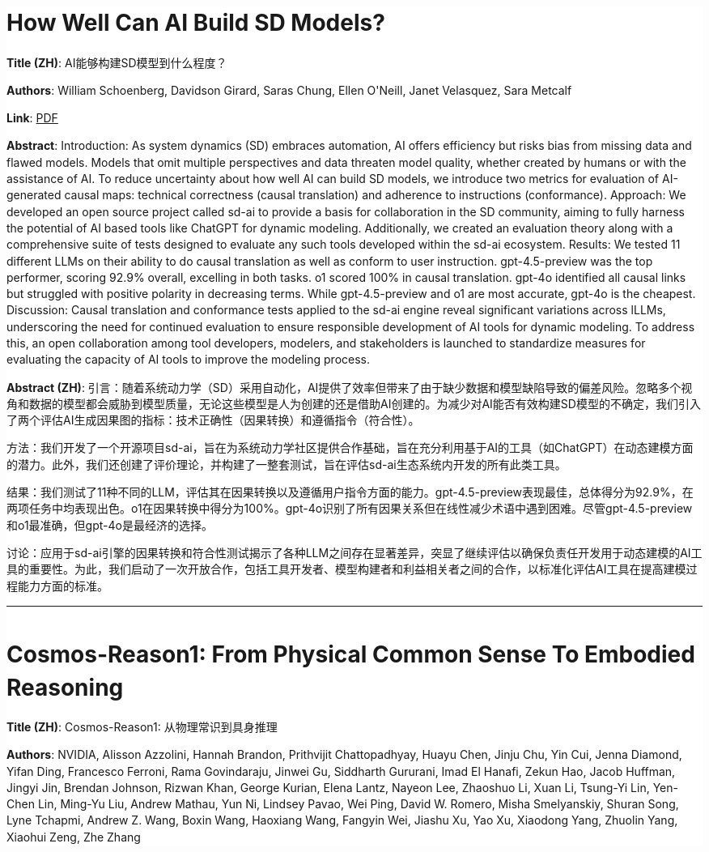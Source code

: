 # How Well Can AI Build SD Models? 

**Title (ZH)**: AI能够构建SD模型到什么程度？ 

**Authors**: William Schoenberg, Davidson Girard, Saras Chung, Ellen O'Neill, Janet Velasquez, Sara Metcalf  

**Link**: [PDF](https://arxiv.org/pdf/2503.15580)  

**Abstract**: Introduction: As system dynamics (SD) embraces automation, AI offers efficiency but risks bias from missing data and flawed models. Models that omit multiple perspectives and data threaten model quality, whether created by humans or with the assistance of AI. To reduce uncertainty about how well AI can build SD models, we introduce two metrics for evaluation of AI-generated causal maps: technical correctness (causal translation) and adherence to instructions (conformance).
Approach: We developed an open source project called sd-ai to provide a basis for collaboration in the SD community, aiming to fully harness the potential of AI based tools like ChatGPT for dynamic modeling. Additionally, we created an evaluation theory along with a comprehensive suite of tests designed to evaluate any such tools developed within the sd-ai ecosystem.
Results: We tested 11 different LLMs on their ability to do causal translation as well as conform to user instruction. gpt-4.5-preview was the top performer, scoring 92.9% overall, excelling in both tasks. o1 scored 100% in causal translation. gpt-4o identified all causal links but struggled with positive polarity in decreasing terms. While gpt-4.5-preview and o1 are most accurate, gpt-4o is the cheapest.
Discussion: Causal translation and conformance tests applied to the sd-ai engine reveal significant variations across lLLMs, underscoring the need for continued evaluation to ensure responsible development of AI tools for dynamic modeling. To address this, an open collaboration among tool developers, modelers, and stakeholders is launched to standardize measures for evaluating the capacity of AI tools to improve the modeling process. 

**Abstract (ZH)**: 引言：随着系统动力学（SD）采用自动化，AI提供了效率但带来了由于缺少数据和模型缺陷导致的偏差风险。忽略多个视角和数据的模型都会威胁到模型质量，无论这些模型是人为创建的还是借助AI创建的。为减少对AI能否有效构建SD模型的不确定，我们引入了两个评估AI生成因果图的指标：技术正确性（因果转换）和遵循指令（符合性）。

方法：我们开发了一个开源项目sd-ai，旨在为系统动力学社区提供合作基础，旨在充分利用基于AI的工具（如ChatGPT）在动态建模方面的潜力。此外，我们还创建了评价理论，并构建了一整套测试，旨在评估sd-ai生态系统内开发的所有此类工具。

结果：我们测试了11种不同的LLM，评估其在因果转换以及遵循用户指令方面的能力。gpt-4.5-preview表现最佳，总体得分为92.9%，在两项任务中均表现出色。o1在因果转换中得分为100%。gpt-4o识别了所有因果关系但在线性减少术语中遇到困难。尽管gpt-4.5-preview和o1最准确，但gpt-4o是最经济的选择。

讨论：应用于sd-ai引擎的因果转换和符合性测试揭示了各种LLM之间存在显著差异，突显了继续评估以确保负责任开发用于动态建模的AI工具的重要性。为此，我们启动了一次开放合作，包括工具开发者、模型构建者和利益相关者之间的合作，以标准化评估AI工具在提高建模过程能力方面的标准。 

---
# Cosmos-Reason1: From Physical Common Sense To Embodied Reasoning 

**Title (ZH)**: Cosmos-Reason1: 从物理常识到具身推理 

**Authors**: NVIDIA, Alisson Azzolini, Hannah Brandon, Prithvijit Chattopadhyay, Huayu Chen, Jinju Chu, Yin Cui, Jenna Diamond, Yifan Ding, Francesco Ferroni, Rama Govindaraju, Jinwei Gu, Siddharth Gururani, Imad El Hanafi, Zekun Hao, Jacob Huffman, Jingyi Jin, Brendan Johnson, Rizwan Khan, George Kurian, Elena Lantz, Nayeon Lee, Zhaoshuo Li, Xuan Li, Tsung-Yi Lin, Yen-Chen Lin, Ming-Yu Liu, Andrew Mathau, Yun Ni, Lindsey Pavao, Wei Ping, David W. Romero, Misha Smelyanskiy, Shuran Song, Lyne Tchapmi, Andrew Z. Wang, Boxin Wang, Haoxiang Wang, Fangyin Wei, Jiashu Xu, Yao Xu, Xiaodong Yang, Zhuolin Yang, Xiaohui Zeng, Zhe Zhang  
